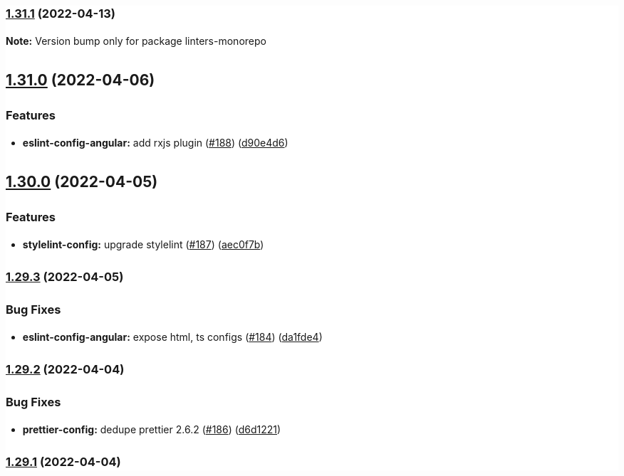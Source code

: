 ### [1.31.1](https://github.com/tramvaijs/linters/compare/v1.31.0...v1.31.1) (2022-04-13)

**Note:** Version bump only for package linters-monorepo





## [1.31.0](https://github.com/tramvaijs/linters/compare/v1.30.0...v1.31.0) (2022-04-06)


### Features

* **eslint-config-angular:** add rxjs plugin ([#188](https://github.com/tramvaijs/linters/issues/188)) ([d90e4d6](https://github.com/tramvaijs/linters/commit/d90e4d6daad360e4a18253ccd2e7e0e1963b708f))



## [1.30.0](https://github.com/tramvaijs/linters/compare/v1.29.3...v1.30.0) (2022-04-05)


### Features

* **stylelint-config:** upgrade stylelint ([#187](https://github.com/tramvaijs/linters/issues/187)) ([aec0f7b](https://github.com/tramvaijs/linters/commit/aec0f7bb0333139be7e93c37fbe025155e0ffa6e))



### [1.29.3](https://github.com/tramvaijs/linters/compare/v1.29.2...v1.29.3) (2022-04-05)


### Bug Fixes

* **eslint-config-angular:** expose html, ts configs ([#184](https://github.com/tramvaijs/linters/issues/184)) ([da1fde4](https://github.com/tramvaijs/linters/commit/da1fde47f0ce9599686c3568510142ca522de431))



### [1.29.2](https://github.com/tramvaijs/linters/compare/v1.29.1...v1.29.2) (2022-04-04)


### Bug Fixes

* **prettier-config:** dedupe prettier 2.6.2 ([#186](https://github.com/tramvaijs/linters/issues/186)) ([d6d1221](https://github.com/tramvaijs/linters/commit/d6d1221b319d7d306e50d0638c9cafe72ca93eb6))



### [1.29.1](https://github.com/tramvaijs/linters/compare/v1.29.0...v1.29.1) (2022-04-04)
